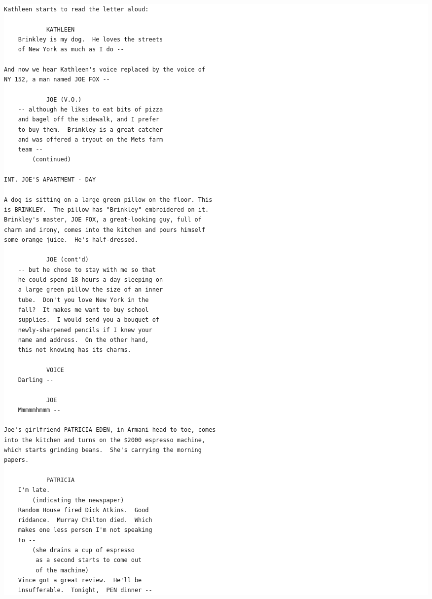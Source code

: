 	Kathleen starts to read the letter aloud:

				KATHLEEN
		Brinkley is my dog.  He loves the streets
		of New York as much as I do --

	And now we hear Kathleen's voice replaced by the voice of
	NY 152, a man named JOE FOX --

				JOE (V.O.)
		-- although he likes to eat bits of pizza
		and bagel off the sidewalk, and I prefer
		to buy them.  Brinkley is a great catcher
		and was offered a tryout on the Mets farm
		team --
			(continued)

	INT. JOE'S APARTMENT - DAY

	A dog is sitting on a large green pillow on the floor. This
	is BRINKLEY.  The pillow has "Brinkley" embroidered on it.
	Brinkley's master, JOE FOX, a great-looking guy, full of
	charm and irony, comes into the kitchen and pours himself
	some orange juice.  He's half-dressed.

				JOE (cont'd)
		-- but he chose to stay with me so that
		he could spend 18 hours a day sleeping on
		a large green pillow the size of an inner
		tube.  Don't you love New York in the
		fall?  It makes me want to buy school
		supplies.  I would send you a bouquet of
		newly-sharpened pencils if I knew your
		name and address.  On the other hand,
		this not knowing has its charms.

				VOICE
		Darling --

				JOE
		Mmmmmhmmm --

	Joe's girlfriend PATRICIA EDEN, in Armani head to toe, comes
	into the kitchen and turns on the $2000 espresso machine,
	which starts grinding beans.  She's carrying the morning
	papers.

				PATRICIA
		I'm late.
			(indicating the newspaper)
		Random House fired Dick Atkins.  Good
		riddance.  Murray Chilton died.  Which
		makes one less person I'm not speaking 
		to --
			(she drains a cup of espresso
			 as a second starts to come out
			 of the machine)
		Vince got a great review.  He'll be
		insufferable.  Tonight,  PEN dinner --
